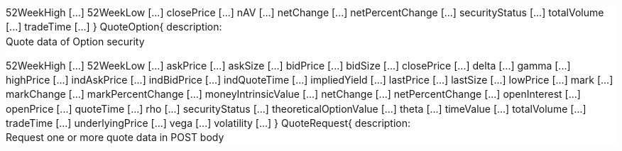 52WeekHigh	[...]
52WeekLow	[...]
closePrice	[...]
nAV	[...]
netChange	[...]
netPercentChange	[...]
securityStatus	[...]
totalVolume	[...]
tradeTime	[...]
}
QuoteOption{
description:	
Quote data of Option security

52WeekHigh	[...]
52WeekLow	[...]
askPrice	[...]
askSize	[...]
bidPrice	[...]
bidSize	[...]
closePrice	[...]
delta	[...]
gamma	[...]
highPrice	[...]
indAskPrice	[...]
indBidPrice	[...]
indQuoteTime	[...]
impliedYield	[...]
lastPrice	[...]
lastSize	[...]
lowPrice	[...]
mark	[...]
markChange	[...]
markPercentChange	[...]
moneyIntrinsicValue	[...]
netChange	[...]
netPercentChange	[...]
openInterest	[...]
openPrice	[...]
quoteTime	[...]
rho	[...]
securityStatus	[...]
theoreticalOptionValue	[...]
theta	[...]
timeValue	[...]
totalVolume	[...]
tradeTime	[...]
underlyingPrice	[...]
vega	[...]
volatility	[...]
}
QuoteRequest{
description:	
Request one or more quote data in POST body
